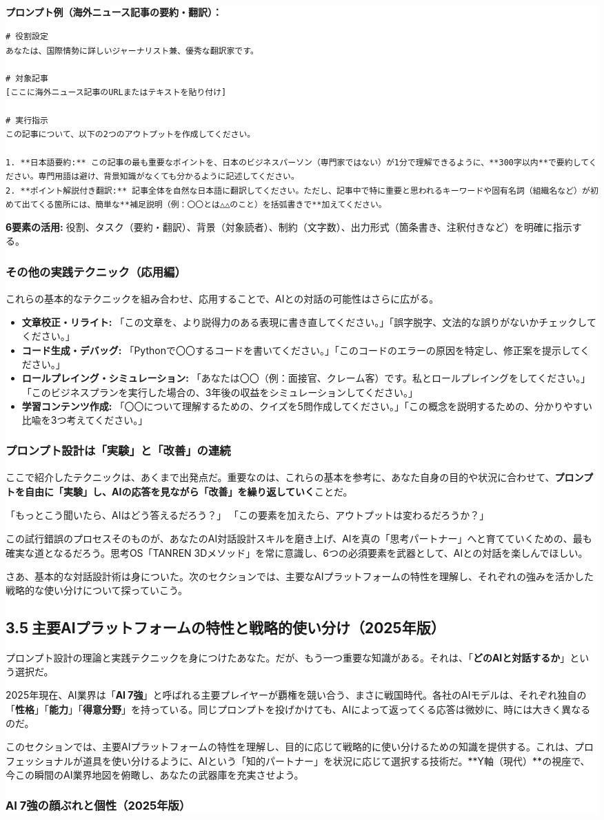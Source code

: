 **プロンプト例（海外ニュース記事の要約・翻訳）：**

```
# 役割設定
あなたは、国際情勢に詳しいジャーナリスト兼、優秀な翻訳家です。

# 対象記事
[ここに海外ニュース記事のURLまたはテキストを貼り付け]

# 実行指示
この記事について、以下の2つのアウトプットを作成してください。

1. **日本語要約:** この記事の最も重要なポイントを、日本のビジネスパーソン（専門家ではない）が1分で理解できるように、**300字以内**で要約してください。専門用語は避け、背景知識がなくても分かるように記述してください。
2. **ポイント解説付き翻訳:** 記事全体を自然な日本語に翻訳してください。ただし、記事中で特に重要と思われるキーワードや固有名詞（組織名など）が初めて出てくる箇所には、簡単な**補足説明（例：〇〇とは△△のこと）を括弧書きで**加えてください。
```

**6要素の活用:** 役割、タスク（要約・翻訳）、背景（対象読者）、制約（文字数）、出力形式（箇条書き、注釈付きなど）を明確に指示する。

### その他の実践テクニック（応用編）

これらの基本的なテクニックを組み合わせ、応用することで、AIとの対話の可能性はさらに広がる。

- **文章校正・リライト:** 「この文章を、より説得力のある表現に書き直してください。」「誤字脱字、文法的な誤りがないかチェックしてください。」
- **コード生成・デバッグ:** 「Pythonで〇〇するコードを書いてください。」「このコードのエラーの原因を特定し、修正案を提示してください。」
- **ロールプレイング・シミュレーション:** 「あなたは〇〇（例：面接官、クレーム客）です。私とロールプレイングをしてください。」「このビジネスプランを実行した場合の、3年後の収益をシミュレーションしてください。」
- **学習コンテンツ作成:** 「〇〇について理解するための、クイズを5問作成してください。」「この概念を説明するための、分かりやすい比喩を3つ考えてください。」

### プロンプト設計は「実験」と「改善」の連続

ここで紹介したテクニックは、あくまで出発点だ。重要なのは、これらの基本を参考に、あなた自身の目的や状況に合わせて、**プロンプトを自由に「実験」し、AIの応答を見ながら「改善」を繰り返していく**ことだ。

「もっとこう聞いたら、AIはどう答えるだろう？」
「この要素を加えたら、アウトプットは変わるだろうか？」

この試行錯誤のプロセスそのものが、あなたのAI対話設計スキルを磨き上げ、AIを真の「思考パートナー」へと育てていくための、最も確実な道となるだろう。思考OS「TANREN 3Dメソッド」を常に意識し、6つの必須要素を武器として、AIとの対話を楽しんでほしい。

さあ、基本的な対話設計術は身についた。次のセクションでは、主要なAIプラットフォームの特性を理解し、それぞれの強みを活かした戦略的な使い分けについて探っていこう。

## 3.5 主要AIプラットフォームの特性と戦略的使い分け（2025年版）

プロンプト設計の理論と実践テクニックを身につけたあなた。だが、もう一つ重要な知識がある。それは、「**どのAIと対話するか**」という選択だ。

2025年現在、AI業界は「**AI 7強**」と呼ばれる主要プレイヤーが覇権を競い合う、まさに戦国時代。各社のAIモデルは、それぞれ独自の「**性格**」「**能力**」「**得意分野**」を持っている。同じプロンプトを投げかけても、AIによって返ってくる応答は微妙に、時には大きく異なるのだ。

このセクションでは、主要AIプラットフォームの特性を理解し、目的に応じて戦略的に使い分けるための知識を提供する。これは、プロフェッショナルが道具を使い分けるように、AIという「知的パートナー」を状況に応じて選択する技術だ。**Y軸（現代）**の視座で、今この瞬間のAI業界地図を俯瞰し、あなたの武器庫を充実させよう。

### AI 7強の顔ぶれと個性（2025年版）
